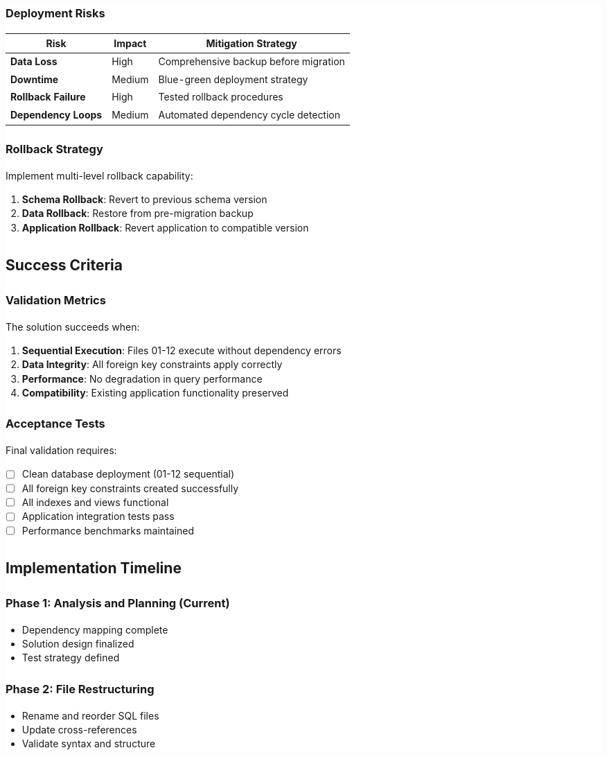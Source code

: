 ### Deployment Risks

| Risk | Impact | Mitigation Strategy |
|------|--------|-------------------|
| **Data Loss** | High | Comprehensive backup before migration |
| **Downtime** | Medium | Blue-green deployment strategy |
| **Rollback Failure** | High | Tested rollback procedures |
| **Dependency Loops** | Medium | Automated dependency cycle detection |

### Rollback Strategy

Implement multi-level rollback capability:

1. **Schema Rollback**: Revert to previous schema version
2. **Data Rollback**: Restore from pre-migration backup  
3. **Application Rollback**: Revert application to compatible version

## Success Criteria

### Validation Metrics

The solution succeeds when:

1. **Sequential Execution**: Files 01-12 execute without dependency errors
2. **Data Integrity**: All foreign key constraints apply correctly
3. **Performance**: No degradation in query performance
4. **Compatibility**: Existing application functionality preserved

### Acceptance Tests

Final validation requires:

- [ ] Clean database deployment (01-12 sequential)
- [ ] All foreign key constraints created successfully
- [ ] All indexes and views functional
- [ ] Application integration tests pass
- [ ] Performance benchmarks maintained

## Implementation Timeline

### Phase 1: Analysis and Planning (Current)
- Dependency mapping complete
- Solution design finalized
- Test strategy defined

### Phase 2: File Restructuring
- Rename and reorder SQL files
- Update cross-references
- Validate syntax and structure

